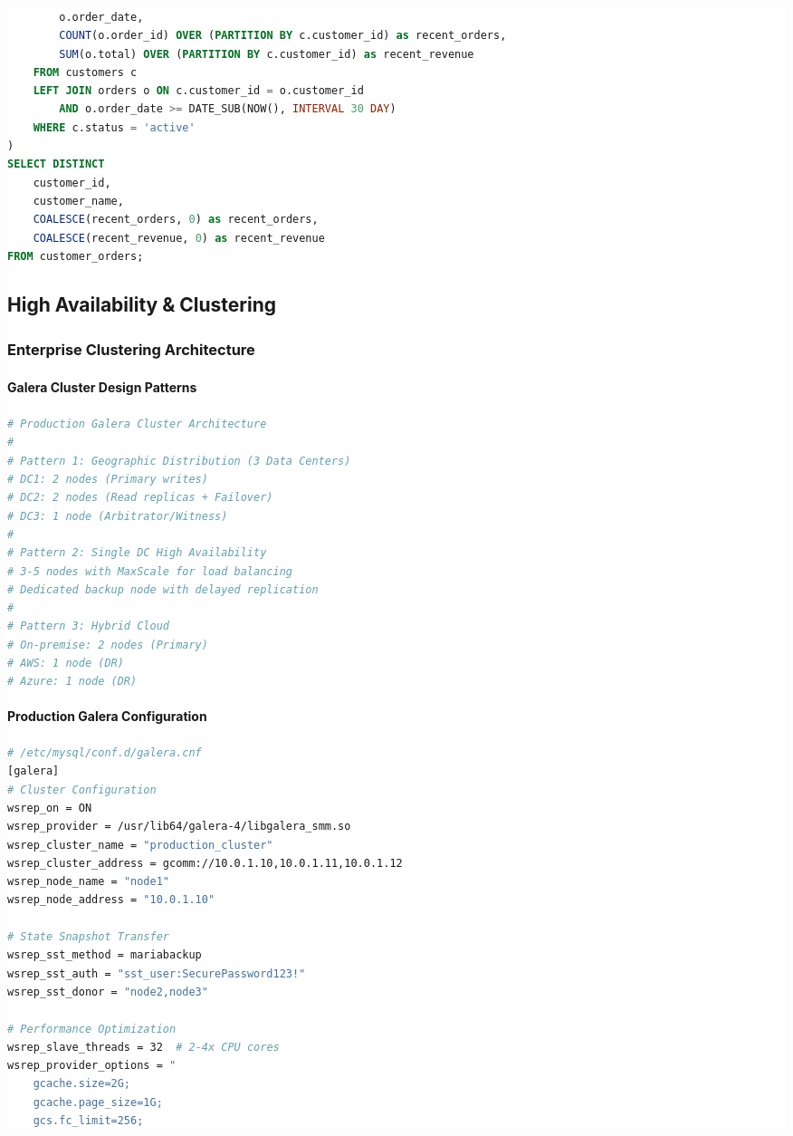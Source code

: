 ```sql
        o.order_date,
        COUNT(o.order_id) OVER (PARTITION BY c.customer_id) as recent_orders,
        SUM(o.total) OVER (PARTITION BY c.customer_id) as recent_revenue
    FROM customers c
    LEFT JOIN orders o ON c.customer_id = o.customer_id
        AND o.order_date >= DATE_SUB(NOW(), INTERVAL 30 DAY)
    WHERE c.status = 'active'
)
SELECT DISTINCT
    customer_id,
    customer_name,
    COALESCE(recent_orders, 0) as recent_orders,
    COALESCE(recent_revenue, 0) as recent_revenue
FROM customer_orders;
```

## High Availability & Clustering

### Enterprise Clustering Architecture

#### Galera Cluster Design Patterns

```bash
# Production Galera Cluster Architecture
#
# Pattern 1: Geographic Distribution (3 Data Centers)
# DC1: 2 nodes (Primary writes)
# DC2: 2 nodes (Read replicas + Failover)
# DC3: 1 node (Arbitrator/Witness)
#
# Pattern 2: Single DC High Availability
# 3-5 nodes with MaxScale for load balancing
# Dedicated backup node with delayed replication
#
# Pattern 3: Hybrid Cloud
# On-premise: 2 nodes (Primary)
# AWS: 1 node (DR)
# Azure: 1 node (DR)
```

#### Production Galera Configuration

```bash
# /etc/mysql/conf.d/galera.cnf
[galera]
# Cluster Configuration
wsrep_on = ON
wsrep_provider = /usr/lib64/galera-4/libgalera_smm.so
wsrep_cluster_name = "production_cluster"
wsrep_cluster_address = gcomm://10.0.1.10,10.0.1.11,10.0.1.12
wsrep_node_name = "node1"
wsrep_node_address = "10.0.1.10"

# State Snapshot Transfer
wsrep_sst_method = mariabackup
wsrep_sst_auth = "sst_user:SecurePassword123!"
wsrep_sst_donor = "node2,node3"

# Performance Optimization
wsrep_slave_threads = 32  # 2-4x CPU cores
wsrep_provider_options = "
    gcache.size=2G;
    gcache.page_size=1G;
    gcs.fc_limit=256;
```